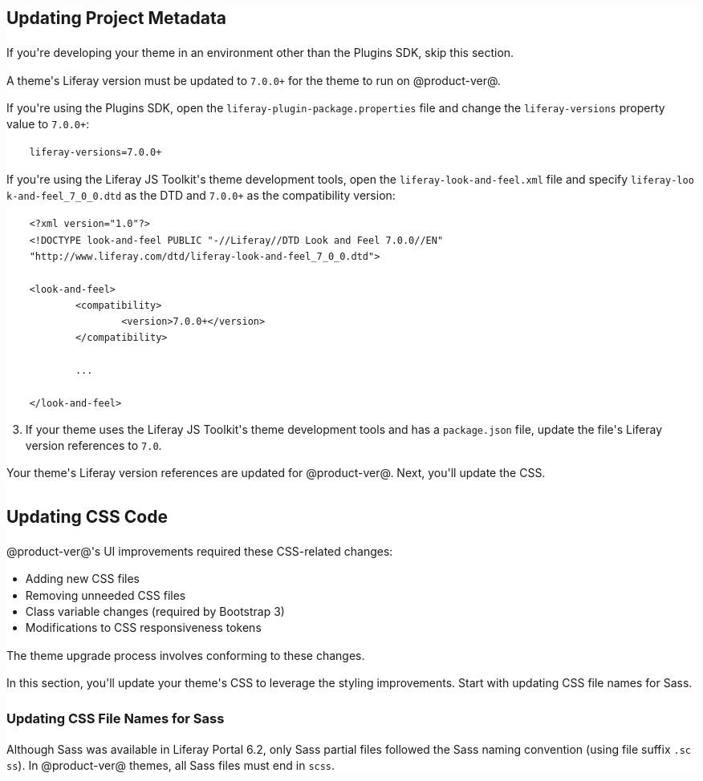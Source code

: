 ## Updating Project Metadata [](id=updating-project-metadata)

If you're developing your theme in an environment other than the Plugins SDK,
skip this section. 

A theme's Liferay version must be updated to `7.0.0+` for the theme to run on
@product-ver@. 

If you're using the Plugins SDK, open the `liferay-plugin-package.properties`
file and change the `liferay-versions` property value to `7.0.0+`: 

        liferay-versions=7.0.0+

If you're using the Liferay JS Toolkit's theme development tools, open the 
`liferay-look-and-feel.xml` file and specify `liferay-look-and-feel_7_0_0.dtd` 
as the DTD and `7.0.0+` as the compatibility version: 

        <?xml version="1.0"?>
        <!DOCTYPE look-and-feel PUBLIC "-//Liferay//DTD Look and Feel 7.0.0//EN"
        "http://www.liferay.com/dtd/liferay-look-and-feel_7_0_0.dtd">

        <look-and-feel>
                <compatibility>
                        <version>7.0.0+</version>
                </compatibility>

                ...

        </look-and-feel>

3.  If your theme uses the Liferay JS Toolkit's theme development tools and has 
    a `package.json` file, update the file's Liferay version references to `7.0`.

Your theme's Liferay version references are updated for @product-ver@. Next, you'll
update the CSS.

## Updating CSS Code [](id=updating-css-code)

@product-ver@'s UI improvements required these CSS-related changes:

- Adding new CSS files
- Removing unneeded CSS files
- Class variable changes (required by Bootstrap 3)
- Modifications to CSS responsiveness tokens

The theme upgrade process involves conforming to these changes.

In this section, you'll update your theme's CSS to leverage the styling
improvements. Start with updating CSS file names for Sass. 

### Updating CSS File Names for Sass [](id=updating-css-file-names-for-sass)

Although Sass was available in Liferay Portal 6.2, only Sass partial files followed the
Sass naming convention (using file suffix `.scss`). In @product-ver@ themes, all
Sass files must end in `scss`. 
